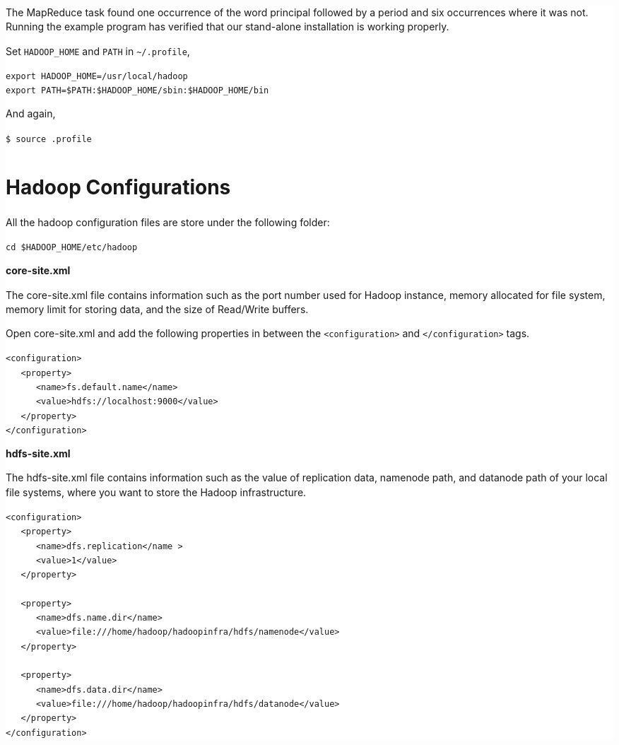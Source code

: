 The MapReduce task found one occurrence of the word principal followed by a period and six occurrences where it was not. Running the example program has verified that our stand-alone installation is working properly. 

Set `HADOOP_HOME` and `PATH` in `~/.profile`, 
	
	export HADOOP_HOME=/usr/local/hadoop
	export PATH=$PATH:$HADOOP_HOME/sbin:$HADOOP_HOME/bin

And again,

	$ source .profile

# Hadoop Configurations

All the hadoop configuration files are store under the following folder: 

	cd $HADOOP_HOME/etc/hadoop

**core-site.xml**

The core-site.xml file contains information such as the port number used for Hadoop instance, memory allocated for file system, memory limit for storing data, and the size of Read/Write buffers.

Open core-site.xml and add the following properties in between the `<configuration>` and `</configuration>` tags.

```
<configuration>
   <property>
      <name>fs.default.name</name>
      <value>hdfs://localhost:9000</value>
   </property>
</configuration>
```


**hdfs-site.xml**

The hdfs-site.xml file contains information such as the value of replication data, namenode path, and datanode path of your local file systems, where you want to store the Hadoop infrastructure.

```
<configuration>
   <property>
      <name>dfs.replication</name >
      <value>1</value>
   </property>
	
   <property>
      <name>dfs.name.dir</name>
      <value>file:///home/hadoop/hadoopinfra/hdfs/namenode</value>
   </property>
	
   <property>
      <name>dfs.data.dir</name>
      <value>file:///home/hadoop/hadoopinfra/hdfs/datanode</value>
   </property>
</configuration>
```
